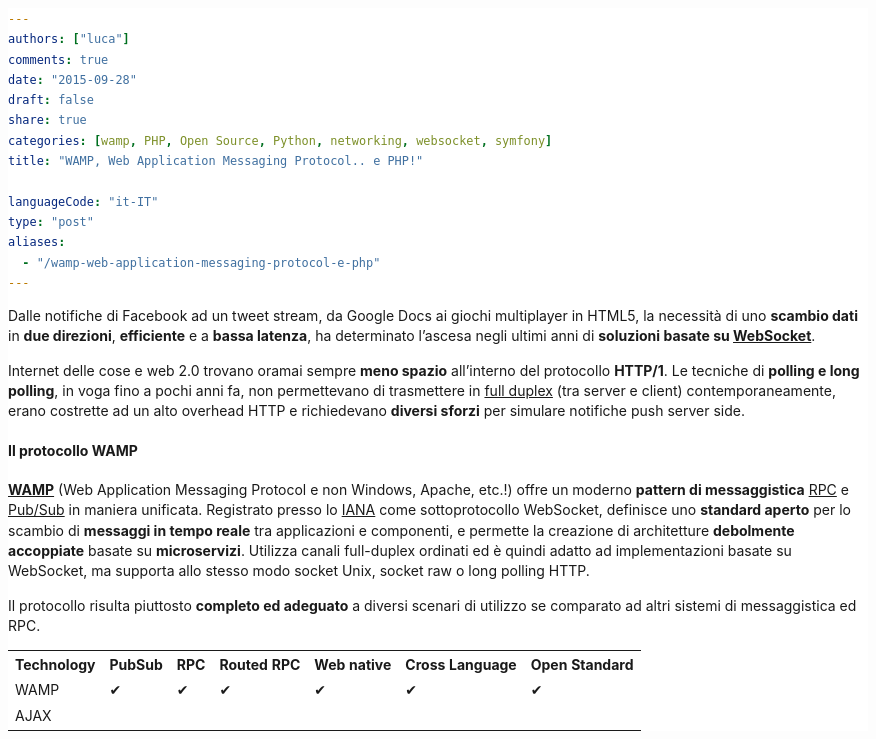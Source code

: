 ```yaml
---
authors: ["luca"]
comments: true
date: "2015-09-28"
draft: false
share: true
categories: [wamp, PHP, Open Source, Python, networking, websocket, symfony]
title: "WAMP, Web Application Messaging Protocol.. e PHP!"

languageCode: "it-IT"
type: "post"
aliases: 
  - "/wamp-web-application-messaging-protocol-e-php"
---
```


Dalle notifiche di Facebook ad un tweet stream, da Google Docs ai giochi multiplayer in HTML5, la necessità di uno **scambio dati** in **due direzioni**, **efficiente** e a **bassa latenza**, ha determinato l’ascesa negli ultimi anni di **soluzioni basate su <a href="https://www.websocket.org/" target="_blank">WebSocket</a>**.

Internet delle cose e web 2.0 trovano oramai sempre **meno spazio** all’interno del protocollo **HTTP/1**. Le tecniche di **polling e long polling**, in voga fino a pochi anni fa, non permettevano di trasmettere in <a href="https://it.wikipedia.org/wiki/Duplex" target="_blank">full duplex</a> (tra server e client) contemporaneamente, erano costrette ad un alto overhead HTTP e richiedevano **diversi sforzi** per simulare notifiche push server side.

#### Il protocollo WAMP

<a href="http://wamp.ws/" target="_blank">**WAMP**</a> (Web Application Messaging Protocol e non Windows, Apache, etc.!) offre un moderno **pattern di messaggistica** <a href="https://en.wikipedia.org/wiki/Remote_procedure_call" target="_blank">RPC</a> e <a href="https://en.wikipedia.org/wiki/Publish%E2%80%93subscribe_pattern" target="_blank">Pub/Sub</a> in maniera unificata. Registrato presso lo <a href="https://en.wikipedia.org/wiki/Internet_Assigned_Numbers_Authority" target="_blank">IANA</a> come sottoprotocollo WebSocket, definisce uno **standard aperto** per lo scambio di **messaggi in tempo reale** tra applicazioni e componenti, e permette la creazione di architetture **debolmente accoppiate** basate su **microservizi**. Utilizza canali full-duplex ordinati ed è quindi adatto ad implementazioni basate su WebSocket, ma supporta allo stesso modo socket Unix, socket raw o long polling HTTP.

Il protocollo risulta piuttosto **completo ed adeguato** a diversi scenari di utilizzo se comparato ad altri sistemi di messaggistica ed RPC.

<table>
<tbody>
<tr>
<th>Technology</th>
<th>PubSub</th>
<th>RPC</th>
<th>Routed RPC</th>
<th>Web native</th>
<th>Cross Language</th>
<th>Open Standard</th>
</tr>
<tr>
<td>WAMP</td>
<td>✔</td>
<td>✔</td>
<td>✔</td>
<td>✔</td>
<td>✔</td>
<td>✔</td>
</tr>
<tr>
<td>AJAX</td>